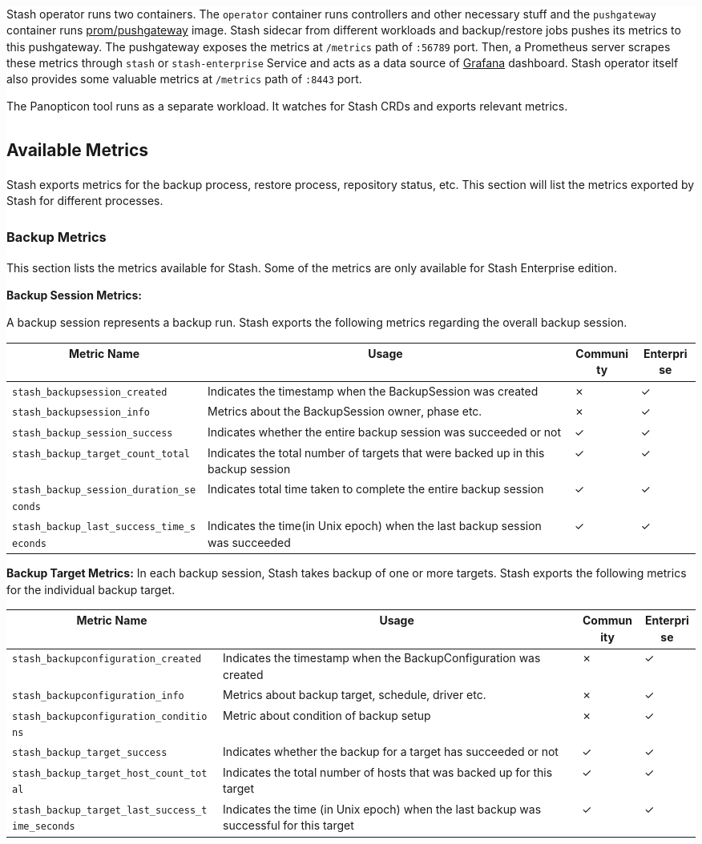 Stash operator runs two containers. The `operator` container runs controllers and other necessary stuff and the `pushgateway` container runs [prom/pushgateway](https://hub.docker.com/r/prom/pushgateway) image. Stash sidecar from different workloads and backup/restore jobs pushes its metrics to this pushgateway. The pushgateway exposes the metrics at `/metrics` path of `:56789` port. Then, a Prometheus server scrapes these metrics through `stash` or `stash-enterprise` Service and acts as a data source of [Grafana](https://grafana.com/) dashboard. Stash operator itself also provides some valuable metrics at `/metrics` path of `:8443` port.

The Panopticon tool runs as a separate workload. It watches for Stash CRDs and exports relevant metrics.

## Available Metrics

Stash exports metrics for the backup process, restore process, repository status, etc. This section will list the metrics exported by Stash for different processes.

### Backup Metrics

This section lists the metrics available for Stash. Some of the metrics are only available for Stash Enterprise edition.

**Backup Session Metrics:**

A backup session represents a backup run. Stash exports the following metrics regarding the overall backup session.

| Metric Name                              | Usage                                                                            | Community | Enterprise |
| ---------------------------------------- | -------------------------------------------------------------------------------- | --------- | ---------- |
| `stash_backupsession_created`            | Indicates the timestamp when the BackupSession was created                       | &#10007;  | &#10003;   |
| `stash_backupsession_info`               | Metrics about the BackupSession owner, phase etc.                                | &#10007;  | &#10003;   |
| `stash_backup_session_success`           | Indicates whether the entire backup session was succeeded or not                 | &#10003;  | &#10003;   |
| `stash_backup_target_count_total`        | Indicates the total number of targets that were backed up in this backup session | &#10003;  | &#10003;   |
| `stash_backup_session_duration_seconds`  | Indicates total time taken to complete the entire backup session                 | &#10003;  | &#10003;   |
| `stash_backup_last_success_time_seconds` | Indicates the time(in Unix epoch) when the last backup session was succeeded     | &#10003;  | &#10003;   |

**Backup Target Metrics:**
In each backup session, Stash takes backup of one or more targets. Stash exports the following metrics for the individual backup target.

| Metric Name                                     | Usage                                                                                  | Community | Enterprise |
| ----------------------------------------------- | -------------------------------------------------------------------------------------- | --------- | ---------- |
| `stash_backupconfiguration_created`             | Indicates the timestamp when the BackupConfiguration was created                       | &#10007;  | &#10003;   |
| `stash_backupconfiguration_info`                | Metrics about backup target, schedule, driver etc.                                     | &#10007;  | &#10003;   |
| `stash_backupconfiguration_conditions`          | Metric about condition of backup setup                                                 | &#10007;  | &#10003;   |
| `stash_backup_target_success`                   | Indicates whether the backup for a target has succeeded or not                         | &#10003;  | &#10003;   |
| `stash_backup_target_host_count_total`          | Indicates the total number of hosts that was backed up for this target                 | &#10003;  | &#10003;   |
| `stash_backup_target_last_success_time_seconds` | Indicates the time (in Unix epoch) when the last backup was successful for this target | &#10003;  | &#10003;   |
